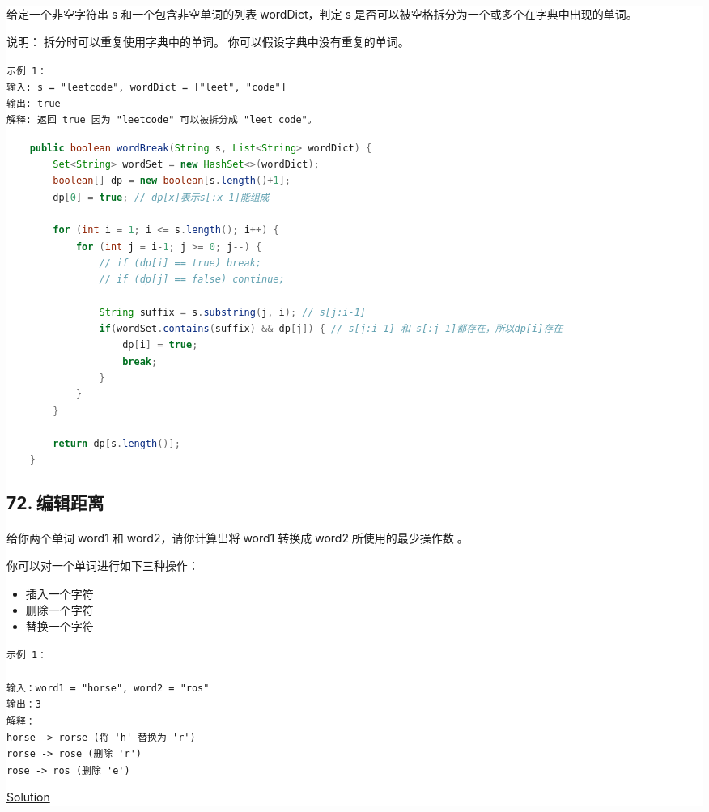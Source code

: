 给定一个非空字符串 s 和一个包含非空单词的列表 wordDict，判定 s 是否可以被空格拆分为一个或多个在字典中出现的单词。

说明：
拆分时可以重复使用字典中的单词。
你可以假设字典中没有重复的单词。
```
示例 1：
输入: s = "leetcode", wordDict = ["leet", "code"]
输出: true
解释: 返回 true 因为 "leetcode" 可以被拆分成 "leet code"。
```
```java
    public boolean wordBreak(String s, List<String> wordDict) {
        Set<String> wordSet = new HashSet<>(wordDict);
        boolean[] dp = new boolean[s.length()+1];
        dp[0] = true; // dp[x]表示s[:x-1]能组成

        for (int i = 1; i <= s.length(); i++) {
            for (int j = i-1; j >= 0; j--) {
                // if (dp[i] == true) break;
                // if (dp[j] == false) continue;
                
                String suffix = s.substring(j, i); // s[j:i-1]
                if(wordSet.contains(suffix) && dp[j]) { // s[j:i-1] 和 s[:j-1]都存在，所以dp[i]存在
                    dp[i] = true;
                    break;
                }
            }
        }

        return dp[s.length()];
    }
```

## 72. 编辑距离
给你两个单词 word1 和 word2，请你计算出将 word1 转换成 word2 所使用的最少操作数 。

你可以对一个单词进行如下三种操作：
- 插入一个字符
- 删除一个字符
- 替换一个字符

```
示例 1：

输入：word1 = "horse", word2 = "ros"
输出：3
解释：
horse -> rorse (将 'h' 替换为 'r')
rorse -> rose (删除 'r')
rose -> ros (删除 'e')
```
[Solution](https://leetcode-cn.com/problems/edit-distance/solution/edit-distance-by-ikaruga/)
